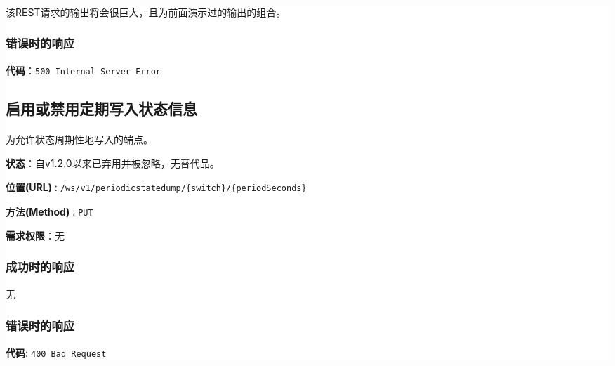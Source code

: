 该REST请求的输出将会很巨大，且为前面演示过的输出的组合。

### 错误时的响应

**代码**：`500 Internal Server Error`

## 启用或禁用定期写入状态信息

为允许状态周期性地写入的端点。

**状态**：自v1.2.0以来已弃用并被忽略，无替代品。

**位置(URL)** : `/ws/v1/periodicstatedump/{switch}/{periodSeconds}`

**方法(Method)** : `PUT`

**需求权限**：无

### 成功时的响应

无

### 错误时的响应

**代码**: `400 Bad Request`
